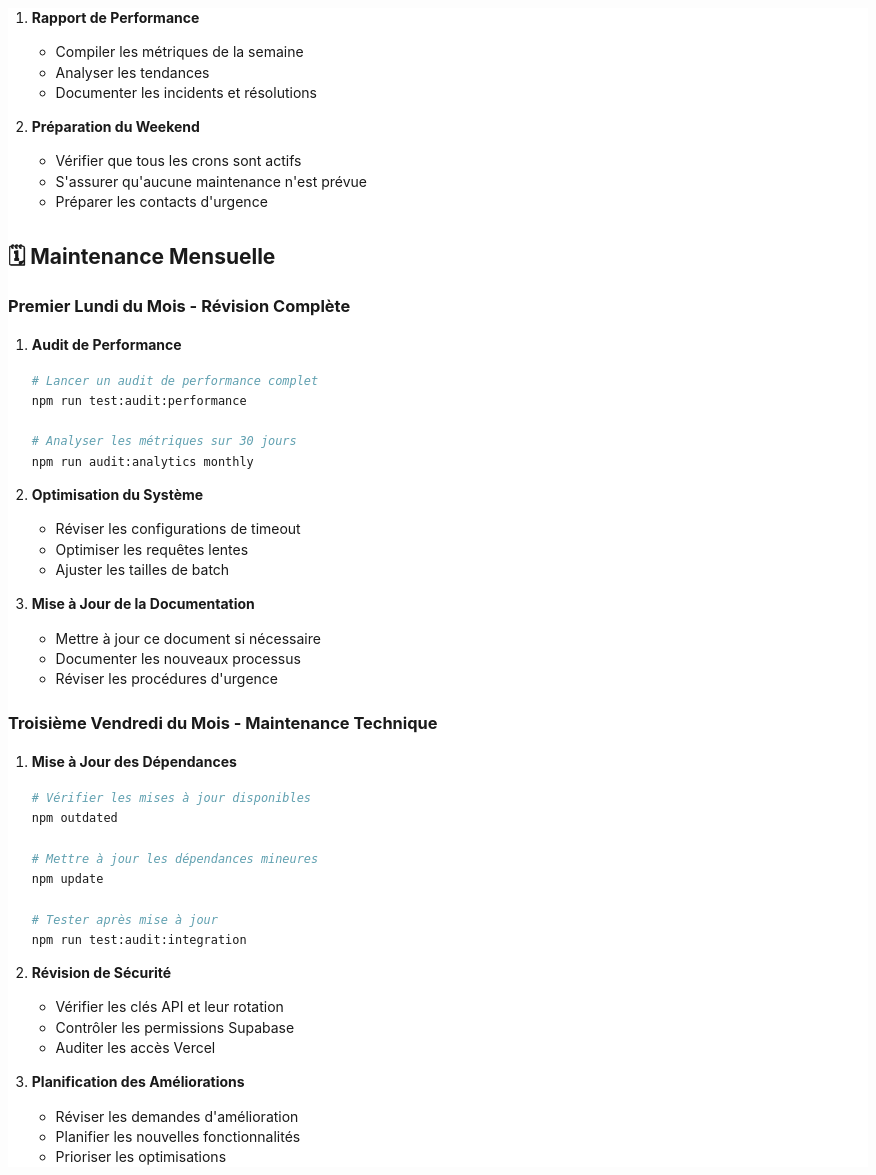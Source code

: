 1. **Rapport de Performance**
   - Compiler les métriques de la semaine
   - Analyser les tendances
   - Documenter les incidents et résolutions

2. **Préparation du Weekend**
   - Vérifier que tous les crons sont actifs
   - S'assurer qu'aucune maintenance n'est prévue
   - Préparer les contacts d'urgence

## 🗓️ Maintenance Mensuelle

### Premier Lundi du Mois - Révision Complète

1. **Audit de Performance**
   ```bash
   # Lancer un audit de performance complet
   npm run test:audit:performance
   
   # Analyser les métriques sur 30 jours
   npm run audit:analytics monthly
   ```

2. **Optimisation du Système**
   - Réviser les configurations de timeout
   - Optimiser les requêtes lentes
   - Ajuster les tailles de batch

3. **Mise à Jour de la Documentation**
   - Mettre à jour ce document si nécessaire
   - Documenter les nouveaux processus
   - Réviser les procédures d'urgence

### Troisième Vendredi du Mois - Maintenance Technique

1. **Mise à Jour des Dépendances**
   ```bash
   # Vérifier les mises à jour disponibles
   npm outdated
   
   # Mettre à jour les dépendances mineures
   npm update
   
   # Tester après mise à jour
   npm run test:audit:integration
   ```

2. **Révision de Sécurité**
   - Vérifier les clés API et leur rotation
   - Contrôler les permissions Supabase
   - Auditer les accès Vercel

3. **Planification des Améliorations**
   - Réviser les demandes d'amélioration
   - Planifier les nouvelles fonctionnalités
   - Prioriser les optimisations
